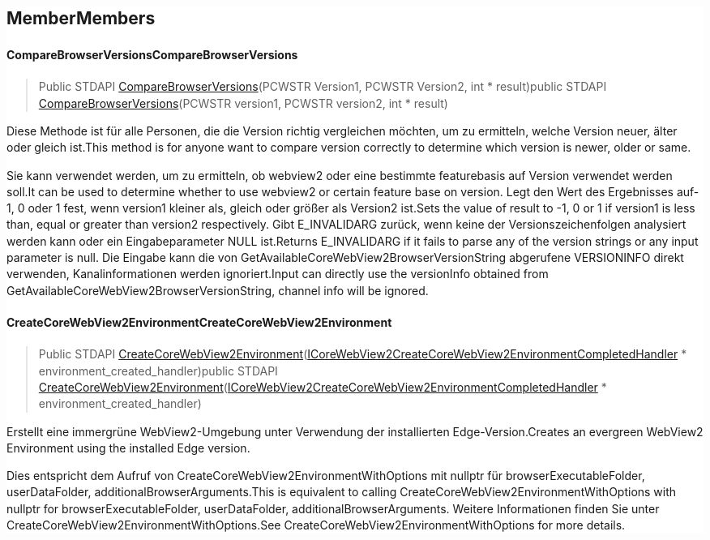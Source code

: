 ## <span data-ttu-id="f1ffd-116">Member</span><span class="sxs-lookup"><span data-stu-id="f1ffd-116">Members</span></span>

#### <span data-ttu-id="f1ffd-117">CompareBrowserVersions</span><span class="sxs-lookup"><span data-stu-id="f1ffd-117">CompareBrowserVersions</span></span> 

> <span data-ttu-id="f1ffd-118">Public STDAPI [CompareBrowserVersions](#comparebrowserversions)(PCWSTR Version1, PCWSTR Version2, int \* result)</span><span class="sxs-lookup"><span data-stu-id="f1ffd-118">public STDAPI [CompareBrowserVersions](#comparebrowserversions)(PCWSTR version1, PCWSTR version2, int \* result)</span></span>

<span data-ttu-id="f1ffd-119">Diese Methode ist für alle Personen, die die Version richtig vergleichen möchten, um zu ermitteln, welche Version neuer, älter oder gleich ist.</span><span class="sxs-lookup"><span data-stu-id="f1ffd-119">This method is for anyone want to compare version correctly to determine which version is newer, older or same.</span></span>

<span data-ttu-id="f1ffd-120">Sie kann verwendet werden, um zu ermitteln, ob webview2 oder eine bestimmte featurebasis auf Version verwendet werden soll.</span><span class="sxs-lookup"><span data-stu-id="f1ffd-120">It can be used to determine whether to use webview2 or certain feature base on version.</span></span> <span data-ttu-id="f1ffd-121">Legt den Wert des Ergebnisses auf-1, 0 oder 1 fest, wenn version1 kleiner als, gleich oder größer als Version2 ist.</span><span class="sxs-lookup"><span data-stu-id="f1ffd-121">Sets the value of result to -1, 0 or 1 if version1 is less than, equal or greater than version2 respectively.</span></span> <span data-ttu-id="f1ffd-122">Gibt E_INVALIDARG zurück, wenn keine der Versionszeichenfolgen analysiert werden kann oder ein Eingabeparameter NULL ist.</span><span class="sxs-lookup"><span data-stu-id="f1ffd-122">Returns E_INVALIDARG if it fails to parse any of the version strings or any input parameter is null.</span></span> <span data-ttu-id="f1ffd-123">Die Eingabe kann die von GetAvailableCoreWebView2BrowserVersionString abgerufene VERSIONINFO direkt verwenden, Kanalinformationen werden ignoriert.</span><span class="sxs-lookup"><span data-stu-id="f1ffd-123">Input can directly use the versionInfo obtained from GetAvailableCoreWebView2BrowserVersionString, channel info will be ignored.</span></span>

#### <span data-ttu-id="f1ffd-124">CreateCoreWebView2Environment</span><span class="sxs-lookup"><span data-stu-id="f1ffd-124">CreateCoreWebView2Environment</span></span> 

> <span data-ttu-id="f1ffd-125">Public STDAPI [CreateCoreWebView2Environment](#createcorewebview2environment)([ICoreWebView2CreateCoreWebView2EnvironmentCompletedHandler](icorewebview2createcorewebview2environmentcompletedhandler.md) \* environment_created_handler)</span><span class="sxs-lookup"><span data-stu-id="f1ffd-125">public STDAPI [CreateCoreWebView2Environment](#createcorewebview2environment)([ICoreWebView2CreateCoreWebView2EnvironmentCompletedHandler](icorewebview2createcorewebview2environmentcompletedhandler.md) \* environment_created_handler)</span></span>

<span data-ttu-id="f1ffd-126">Erstellt eine immergrüne WebView2-Umgebung unter Verwendung der installierten Edge-Version.</span><span class="sxs-lookup"><span data-stu-id="f1ffd-126">Creates an evergreen WebView2 Environment using the installed Edge version.</span></span>

<span data-ttu-id="f1ffd-127">Dies entspricht dem Aufruf von CreateCoreWebView2EnvironmentWithOptions mit nullptr für browserExecutableFolder, userDataFolder, additionalBrowserArguments.</span><span class="sxs-lookup"><span data-stu-id="f1ffd-127">This is equivalent to calling CreateCoreWebView2EnvironmentWithOptions with nullptr for browserExecutableFolder, userDataFolder, additionalBrowserArguments.</span></span> <span data-ttu-id="f1ffd-128">Weitere Informationen finden Sie unter CreateCoreWebView2EnvironmentWithOptions.</span><span class="sxs-lookup"><span data-stu-id="f1ffd-128">See CreateCoreWebView2EnvironmentWithOptions for more details.</span></span>
